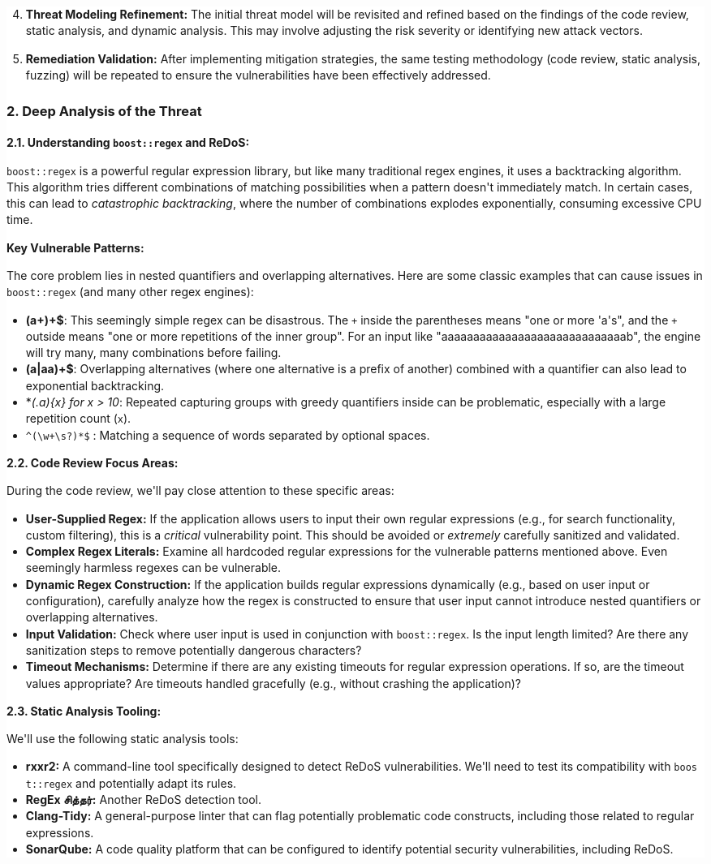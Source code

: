 4.  **Threat Modeling Refinement:**  The initial threat model will be revisited and refined based on the findings of the code review, static analysis, and dynamic analysis.  This may involve adjusting the risk severity or identifying new attack vectors.

5.  **Remediation Validation:**  After implementing mitigation strategies, the same testing methodology (code review, static analysis, fuzzing) will be repeated to ensure the vulnerabilities have been effectively addressed.

### 2. Deep Analysis of the Threat

**2.1. Understanding `boost::regex` and ReDoS:**

`boost::regex` is a powerful regular expression library, but like many traditional regex engines, it uses a backtracking algorithm.  This algorithm tries different combinations of matching possibilities when a pattern doesn't immediately match.  In certain cases, this can lead to *catastrophic backtracking*, where the number of combinations explodes exponentially, consuming excessive CPU time.

**Key Vulnerable Patterns:**

The core problem lies in nested quantifiers and overlapping alternatives.  Here are some classic examples that can cause issues in `boost::regex` (and many other regex engines):

*   **(a+)+$**:  This seemingly simple regex can be disastrous.  The `+` inside the parentheses means "one or more 'a's", and the `+` outside means "one or more repetitions of the inner group".  For an input like "aaaaaaaaaaaaaaaaaaaaaaaaaaaaab", the engine will try many, many combinations before failing.
*   **(a|aa)+$**:  Overlapping alternatives (where one alternative is a prefix of another) combined with a quantifier can also lead to exponential backtracking.
*   **(.*a){x} for x > 10**:  Repeated capturing groups with greedy quantifiers inside can be problematic, especially with a large repetition count (`x`).
*  `^(\w+\s?)*$` : Matching a sequence of words separated by optional spaces.

**2.2. Code Review Focus Areas:**

During the code review, we'll pay close attention to these specific areas:

*   **User-Supplied Regex:**  If the application allows users to input their own regular expressions (e.g., for search functionality, custom filtering), this is a *critical* vulnerability point.  This should be avoided or *extremely* carefully sanitized and validated.
*   **Complex Regex Literals:**  Examine all hardcoded regular expressions for the vulnerable patterns mentioned above.  Even seemingly harmless regexes can be vulnerable.
*   **Dynamic Regex Construction:**  If the application builds regular expressions dynamically (e.g., based on user input or configuration), carefully analyze how the regex is constructed to ensure that user input cannot introduce nested quantifiers or overlapping alternatives.
*   **Input Validation:**  Check where user input is used in conjunction with `boost::regex`.  Is the input length limited?  Are there any sanitization steps to remove potentially dangerous characters?
*   **Timeout Mechanisms:**  Determine if there are any existing timeouts for regular expression operations.  If so, are the timeout values appropriate?  Are timeouts handled gracefully (e.g., without crashing the application)?

**2.3. Static Analysis Tooling:**

We'll use the following static analysis tools:

*   **rxxr2:**  A command-line tool specifically designed to detect ReDoS vulnerabilities.  We'll need to test its compatibility with `boost::regex` and potentially adapt its rules.
*   **RegEx சித்தர்:** Another ReDoS detection tool.
*   **Clang-Tidy:**  A general-purpose linter that can flag potentially problematic code constructs, including those related to regular expressions.
*   **SonarQube:**  A code quality platform that can be configured to identify potential security vulnerabilities, including ReDoS.
